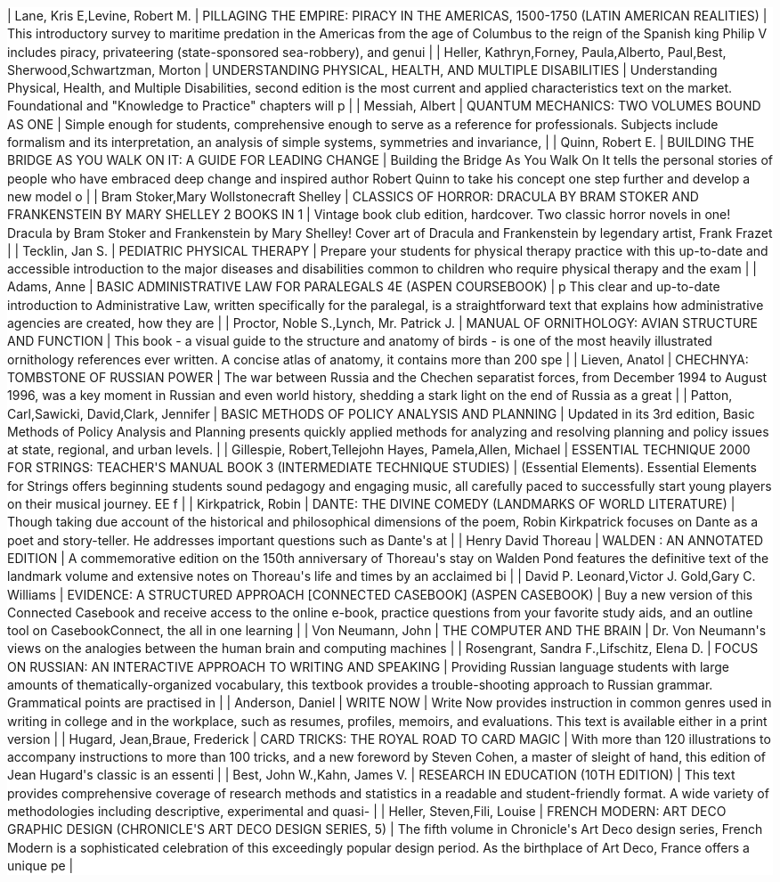 | Lane, Kris E,Levine, Robert M. | PILLAGING THE EMPIRE: PIRACY IN THE AMERICAS, 1500-1750 (LATIN AMERICAN REALITIES) | This introductory survey to maritime predation in the Americas from the age of Columbus to the reign of the Spanish king Philip V includes piracy, privateering (state-sponsored sea-robbery), and genui |
| Heller, Kathryn,Forney, Paula,Alberto, Paul,Best, Sherwood,Schwartzman, Morton | UNDERSTANDING PHYSICAL, HEALTH, AND MULTIPLE DISABILITIES |   Understanding Physical, Health, and Multiple Disabilities, second edition is the most current and applied characteristics text on the market. Foundational and "Knowledge to Practice" chapters will p |
| Messiah, Albert | QUANTUM MECHANICS: TWO VOLUMES BOUND AS ONE | Simple enough for students, comprehensive enough to serve as a reference for professionals. Subjects include formalism and its interpretation, an analysis of simple systems, symmetries and invariance, |
| Quinn, Robert E. | BUILDING THE BRIDGE AS YOU WALK ON IT: A GUIDE FOR LEADING CHANGE | Building the Bridge As You Walk On It tells the personal stories of people who have embraced deep change and inspired author Robert Quinn to take his concept one step further and develop a new model o |
| Bram Stoker,Mary Wollstonecraft Shelley | CLASSICS OF HORROR: DRACULA BY BRAM STOKER AND FRANKENSTEIN BY MARY SHELLEY 2 BOOKS IN 1 | Vintage book club edition, hardcover. Two classic horror novels in one! Dracula by Bram Stoker and Frankenstein by Mary Shelley! Cover art of Dracula and Frankenstein by legendary artist, Frank Frazet |
| Tecklin, Jan S. | PEDIATRIC PHYSICAL THERAPY | Prepare your students for physical therapy practice with this up-to-date and accessible introduction to the major diseases and disabilities common to children who require physical therapy and the exam |
| Adams, Anne | BASIC ADMINISTRATIVE LAW FOR PARALEGALS 4E (ASPEN COURSEBOOK) |  p  This clear and up-to-date introduction to Administrative Law, written specifically for the paralegal, is a straightforward text that explains how administrative agencies are created, how they are  |
| Proctor, Noble S.,Lynch, Mr. Patrick J. | MANUAL OF ORNITHOLOGY: AVIAN STRUCTURE AND FUNCTION | This book - a visual guide to the structure and anatomy of birds - is one of the most heavily illustrated ornithology references ever written. A concise atlas of anatomy, it contains more than 200 spe |
| Lieven, Anatol | CHECHNYA: TOMBSTONE OF RUSSIAN POWER | The war between Russia and the Chechen separatist forces, from December 1994 to August 1996, was a key moment in Russian and even world history, shedding a stark light on the end of Russia as a great  |
| Patton, Carl,Sawicki, David,Clark, Jennifer | BASIC METHODS OF POLICY ANALYSIS AND PLANNING |  Updated in its 3rd edition, Basic Methods of Policy Analysis and Planning presents quickly applied methods for analyzing and resolving planning and policy issues at state, regional, and urban levels. |
| Gillespie, Robert,Tellejohn Hayes, Pamela,Allen, Michael | ESSENTIAL TECHNIQUE 2000 FOR STRINGS: TEACHER'S MANUAL BOOK 3 (INTERMEDIATE TECHNIQUE STUDIES) | (Essential Elements). Essential Elements for Strings offers beginning students sound pedagogy and engaging music, all carefully paced to successfully start young players on their musical journey. EE f |
| Kirkpatrick, Robin | DANTE: THE DIVINE COMEDY (LANDMARKS OF WORLD LITERATURE) | Though taking due account of the historical and philosophical dimensions of the poem, Robin Kirkpatrick focuses on Dante as a poet and story-teller. He addresses important questions such as Dante's at |
| Henry David Thoreau | WALDEN : AN ANNOTATED EDITION | A commemorative edition on the 150th anniversary of Thoreau's stay on Walden Pond features the definitive text of the landmark volume and extensive notes on Thoreau's life and times by an acclaimed bi |
| David P. Leonard,Victor J. Gold,Gary C. Williams | EVIDENCE: A STRUCTURED APPROACH [CONNECTED CASEBOOK] (ASPEN CASEBOOK) |  Buy a new version of this Connected Casebook and receive access to the online e-book, practice questions from your favorite study aids, and an outline tool on CasebookConnect, the all in one learning |
| Von Neumann, John | THE COMPUTER AND THE BRAIN | Dr. Von Neumann's views on the analogies between the human brain and computing machines |
| Rosengrant, Sandra F.,Lifschitz, Elena D. | FOCUS ON RUSSIAN: AN INTERACTIVE APPROACH TO WRITING AND SPEAKING | Providing Russian language students with large amounts of thematically-organized vocabulary, this textbook provides a trouble-shooting approach to Russian grammar. Grammatical points are practised in  |
| Anderson, Daniel | WRITE NOW | Write Now  provides instruction in common genres used in writing in college and in the workplace, such as resumes, profiles, memoirs, and evaluations.  This text is available either in a print version |
| Hugard, Jean,Braue, Frederick | CARD TRICKS: THE ROYAL ROAD TO CARD MAGIC | With more than 120 illustrations to accompany instructions to more than 100 tricks, and a new foreword by Steven Cohen, a master of sleight of hand, this edition of Jean Hugard's classic is an essenti |
| Best, John W.,Kahn, James V. | RESEARCH IN EDUCATION (10TH EDITION) |  This text provides comprehensive coverage of research methods and statistics in a readable and student-friendly format.  A wide variety of methodologies including descriptive, experimental and quasi- |
| Heller, Steven,Fili, Louise | FRENCH MODERN: ART DECO GRAPHIC DESIGN (CHRONICLE'S ART DECO DESIGN SERIES, 5) | The fifth volume in Chronicle's Art Deco design series, French Modern is a sophisticated celebration of this exceedingly popular design period. As the birthplace of Art Deco, France offers a unique pe |